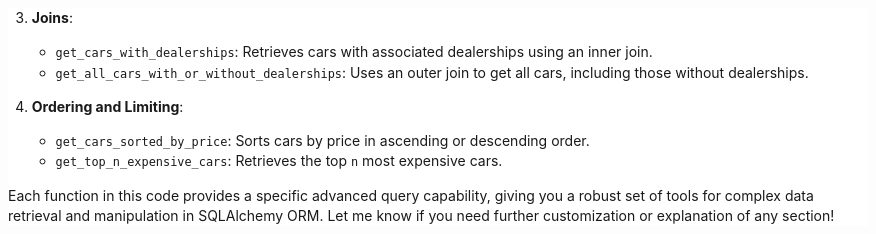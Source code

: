 3. **Joins**:

   - `get_cars_with_dealerships`: Retrieves cars with associated dealerships using an inner join.
   - `get_all_cars_with_or_without_dealerships`: Uses an outer join to get all cars, including those without dealerships.

4. **Ordering and Limiting**:
   - `get_cars_sorted_by_price`: Sorts cars by price in ascending or descending order.
   - `get_top_n_expensive_cars`: Retrieves the top `n` most expensive cars.

Each function in this code provides a specific advanced query capability, giving you a robust set of tools for complex data retrieval and manipulation in SQLAlchemy ORM. Let me know if you need further customization or explanation of any section!
